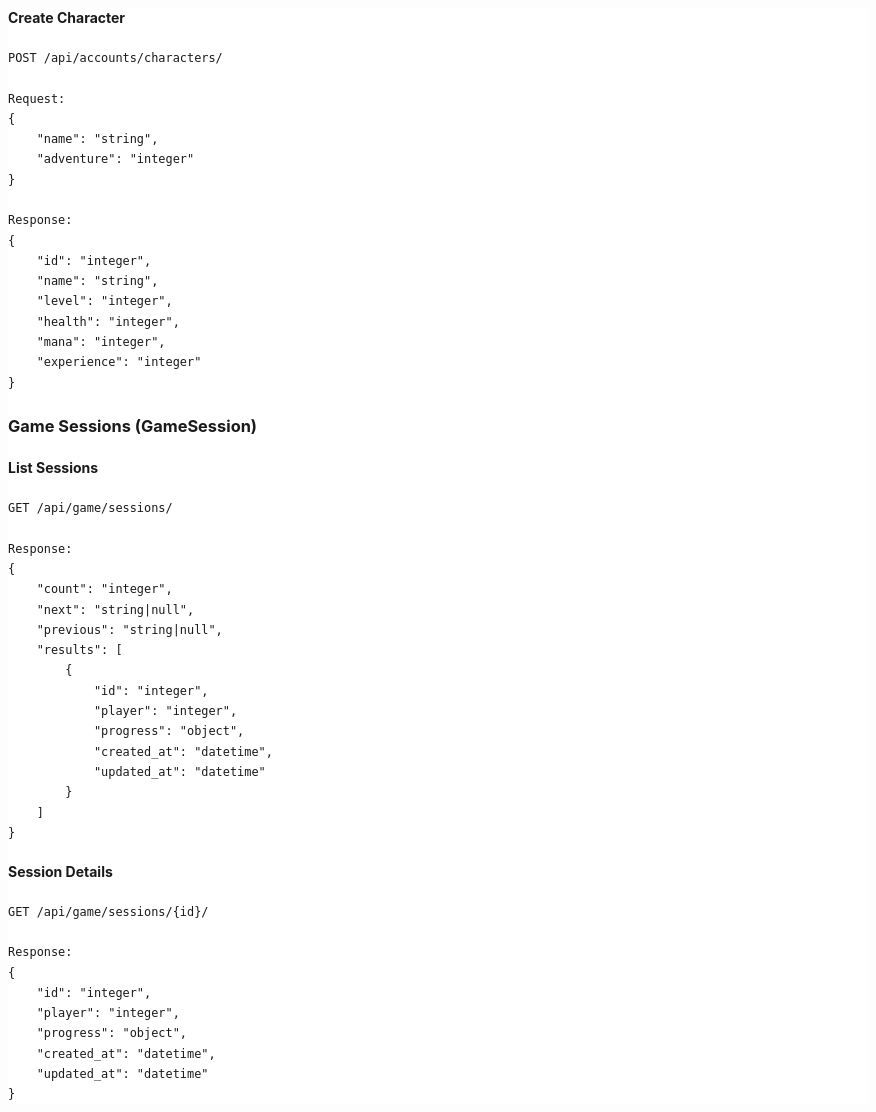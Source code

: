 #### Create Character
```
POST /api/accounts/characters/

Request:
{
    "name": "string",
    "adventure": "integer"
}

Response:
{
    "id": "integer",
    "name": "string",
    "level": "integer",
    "health": "integer",
    "mana": "integer",
    "experience": "integer"
}
```

### Game Sessions (GameSession)

#### List Sessions
```
GET /api/game/sessions/

Response:
{
    "count": "integer",
    "next": "string|null",
    "previous": "string|null",
    "results": [
        {
            "id": "integer",
            "player": "integer",
            "progress": "object",
            "created_at": "datetime",
            "updated_at": "datetime"
        }
    ]
}
```

#### Session Details
```
GET /api/game/sessions/{id}/

Response:
{
    "id": "integer",
    "player": "integer",
    "progress": "object",
    "created_at": "datetime",
    "updated_at": "datetime"
}
```
